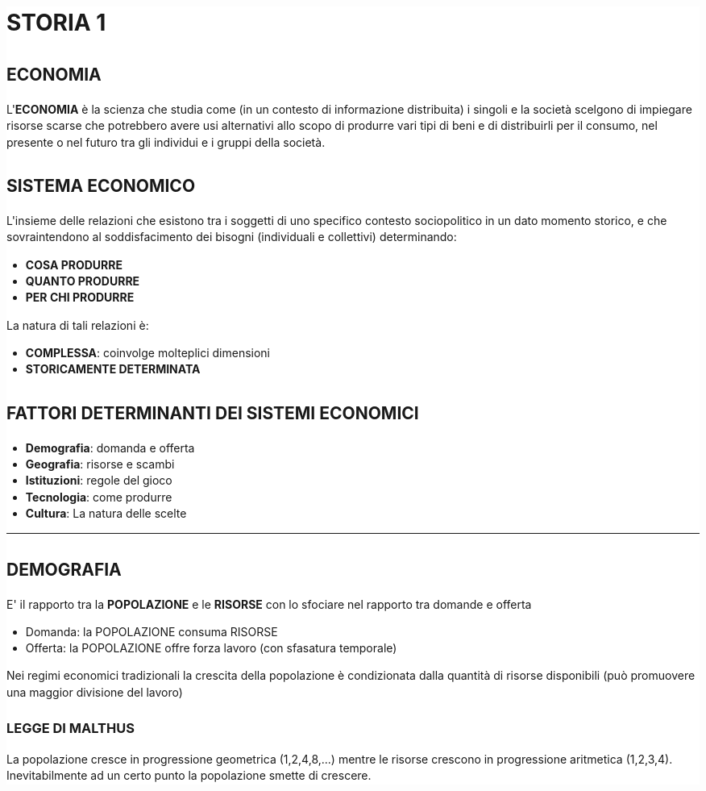 # STORIA 1



## ECONOMIA

L'**ECONOMIA** è la scienza che studia come (in un contesto di informazione distribuita) i singoli e la società scelgono di impiegare risorse scarse che potrebbero avere usi alternativi allo scopo di produrre vari tipi di beni e di distribuirli per il consumo, nel presente o nel futuro tra gli individui e i gruppi della società.



## SISTEMA ECONOMICO

L'insieme delle relazioni che esistono tra i soggetti di uno specifico contesto sociopolitico in un dato momento storico, e che sovraintendono al soddisfacimento dei bisogni (individuali e collettivi) determinando:

- **COSA PRODURRE**
- **QUANTO PRODURRE**
- **PER CHI PRODURRE**

La natura di tali relazioni è:

- **COMPLESSA**: coinvolge molteplici dimensioni
- **STORICAMENTE DETERMINATA**



## FATTORI DETERMINANTI DEI SISTEMI ECONOMICI

- **Demografia**: domanda e offerta
- **Geografia**: risorse e scambi
- **Istituzioni**: regole del gioco
- **Tecnologia**: come produrre
- **Cultura**: La natura delle scelte

*****

## DEMOGRAFIA

E' il rapporto tra la **POPOLAZIONE**  e le **RISORSE** con lo sfociare nel rapporto tra domande e offerta

- Domanda: la POPOLAZIONE consuma RISORSE
- Offerta: la POPOLAZIONE offre forza lavoro (con sfasatura temporale)

Nei regimi economici tradizionali la crescita della popolazione è condizionata dalla quantità di risorse disponibili (può promuovere una maggior divisione del lavoro)

### LEGGE DI MALTHUS

La popolazione cresce in progressione geometrica (1,2,4,8,...) mentre le risorse crescono in progressione aritmetica (1,2,3,4). Inevitabilmente ad un certo punto la popolazione smette di crescere.
